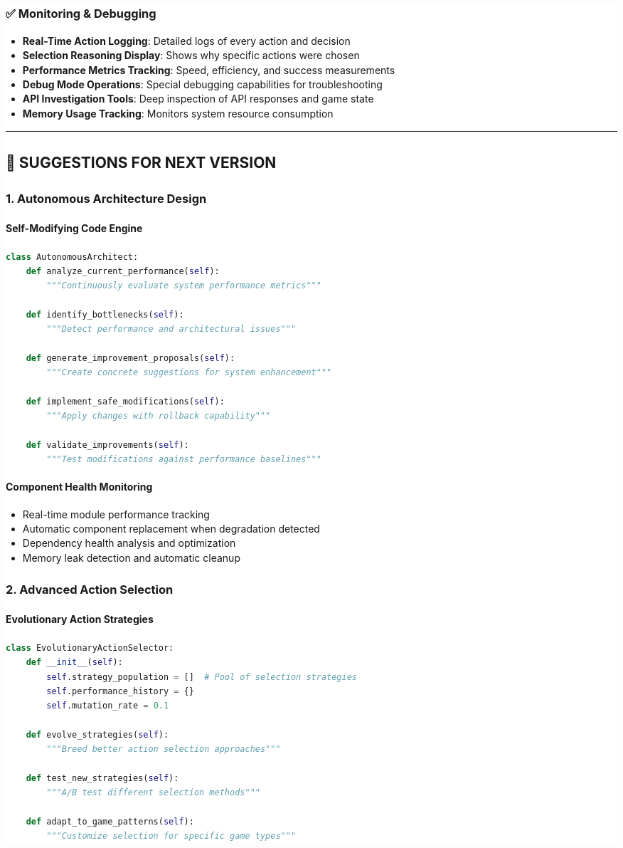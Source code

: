 ### ✅ **Monitoring & Debugging**
- **Real-Time Action Logging**: Detailed logs of every action and decision
- **Selection Reasoning Display**: Shows why specific actions were chosen
- **Performance Metrics Tracking**: Speed, efficiency, and success measurements
- **Debug Mode Operations**: Special debugging capabilities for troubleshooting
- **API Investigation Tools**: Deep inspection of API responses and game state
- **Memory Usage Tracking**: Monitors system resource consumption

---

## 🚀 SUGGESTIONS FOR NEXT VERSION

### 1. **Autonomous Architecture Design**

#### **Self-Modifying Code Engine**
```python
class AutonomousArchitect:
    def analyze_current_performance(self):
        """Continuously evaluate system performance metrics"""
    
    def identify_bottlenecks(self):
        """Detect performance and architectural issues"""
    
    def generate_improvement_proposals(self):
        """Create concrete suggestions for system enhancement"""
    
    def implement_safe_modifications(self):
        """Apply changes with rollback capability"""
    
    def validate_improvements(self):
        """Test modifications against performance baselines"""
```

#### **Component Health Monitoring**
- Real-time module performance tracking
- Automatic component replacement when degradation detected
- Dependency health analysis and optimization
- Memory leak detection and automatic cleanup

### 2. **Advanced Action Selection**

#### **Evolutionary Action Strategies**
```python
class EvolutionaryActionSelector:
    def __init__(self):
        self.strategy_population = []  # Pool of selection strategies
        self.performance_history = {}
        self.mutation_rate = 0.1
    
    def evolve_strategies(self):
        """Breed better action selection approaches"""
    
    def test_new_strategies(self):
        """A/B test different selection methods"""
    
    def adapt_to_game_patterns(self):
        """Customize selection for specific game types"""
```
